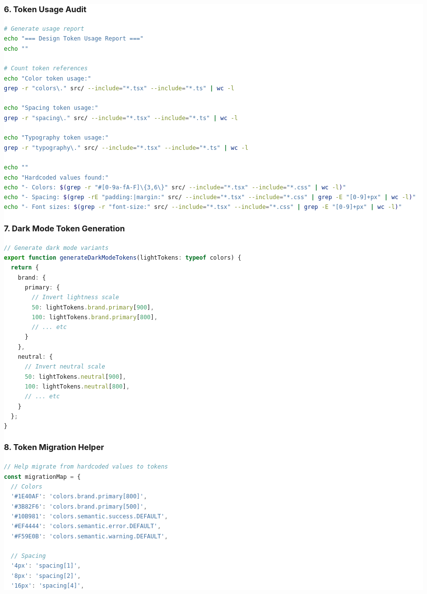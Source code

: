 ### 6. Token Usage Audit
```bash
# Generate usage report
echo "=== Design Token Usage Report ==="
echo ""

# Count token references
echo "Color token usage:"
grep -r "colors\." src/ --include="*.tsx" --include="*.ts" | wc -l

echo "Spacing token usage:"
grep -r "spacing\." src/ --include="*.tsx" --include="*.ts" | wc -l

echo "Typography token usage:"
grep -r "typography\." src/ --include="*.tsx" --include="*.ts" | wc -l

echo ""
echo "Hardcoded values found:"
echo "- Colors: $(grep -r "#[0-9a-fA-F]\{3,6\}" src/ --include="*.tsx" --include="*.css" | wc -l)"
echo "- Spacing: $(grep -rE "padding:|margin:" src/ --include="*.tsx" --include="*.css" | grep -E "[0-9]+px" | wc -l)"
echo "- Font sizes: $(grep -r "font-size:" src/ --include="*.tsx" --include="*.css" | grep -E "[0-9]+px" | wc -l)"
```

### 7. Dark Mode Token Generation
```typescript
// Generate dark mode variants
export function generateDarkModeTokens(lightTokens: typeof colors) {
  return {
    brand: {
      primary: {
        // Invert lightness scale
        50: lightTokens.brand.primary[900],
        100: lightTokens.brand.primary[800],
        // ... etc
      }
    },
    neutral: {
      // Invert neutral scale
      50: lightTokens.neutral[900],
      100: lightTokens.neutral[800],
      // ... etc
    }
  };
}
```

### 8. Token Migration Helper
```typescript
// Help migrate from hardcoded values to tokens
const migrationMap = {
  // Colors
  '#1E40AF': 'colors.brand.primary[800]',
  '#3B82F6': 'colors.brand.primary[500]',
  '#10B981': 'colors.semantic.success.DEFAULT',
  '#EF4444': 'colors.semantic.error.DEFAULT',
  '#F59E0B': 'colors.semantic.warning.DEFAULT',
  
  // Spacing
  '4px': 'spacing[1]',
  '8px': 'spacing[2]',
  '16px': 'spacing[4]',
```